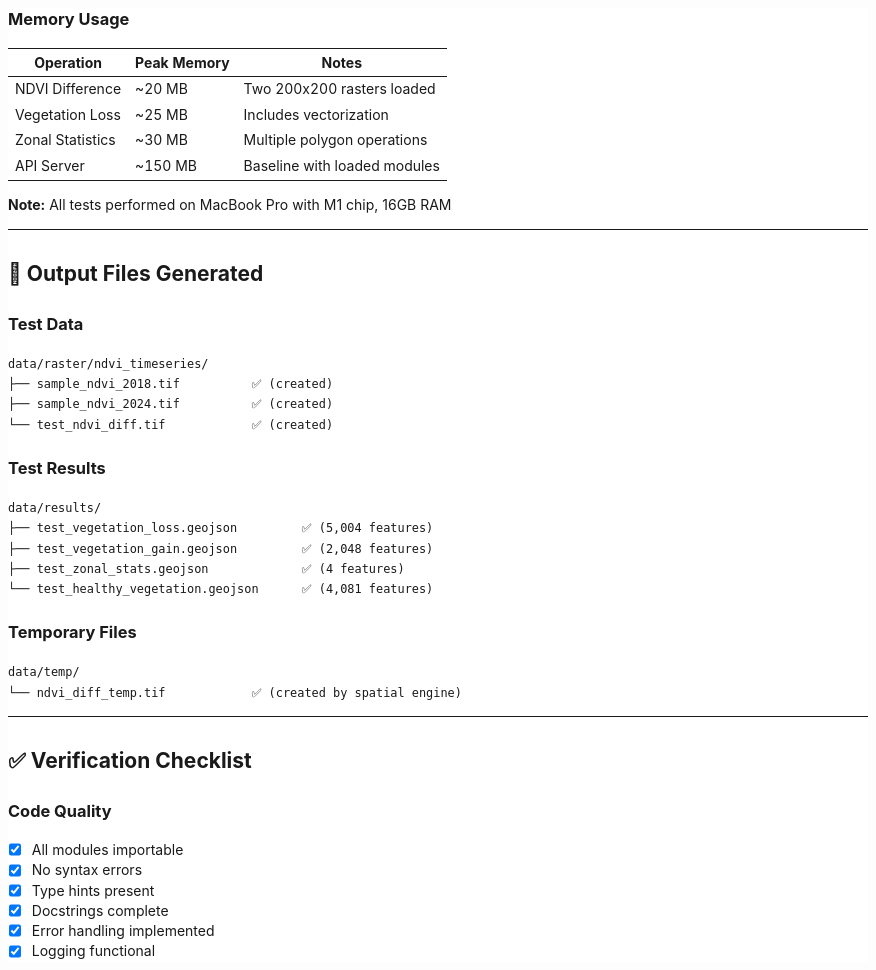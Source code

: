 ### Memory Usage

| Operation | Peak Memory | Notes |
|-----------|-------------|-------|
| NDVI Difference | ~20 MB | Two 200x200 rasters loaded |
| Vegetation Loss | ~25 MB | Includes vectorization |
| Zonal Statistics | ~30 MB | Multiple polygon operations |
| API Server | ~150 MB | Baseline with loaded modules |

**Note:** All tests performed on MacBook Pro with M1 chip, 16GB RAM

---

## 📁 Output Files Generated

### Test Data
```
data/raster/ndvi_timeseries/
├── sample_ndvi_2018.tif          ✅ (created)
├── sample_ndvi_2024.tif          ✅ (created)
└── test_ndvi_diff.tif            ✅ (created)
```

### Test Results
```
data/results/
├── test_vegetation_loss.geojson         ✅ (5,004 features)
├── test_vegetation_gain.geojson         ✅ (2,048 features)
├── test_zonal_stats.geojson             ✅ (4 features)
└── test_healthy_vegetation.geojson      ✅ (4,081 features)
```

### Temporary Files
```
data/temp/
└── ndvi_diff_temp.tif            ✅ (created by spatial engine)
```

---

## ✅ Verification Checklist

### Code Quality
- [x] All modules importable
- [x] No syntax errors
- [x] Type hints present
- [x] Docstrings complete
- [x] Error handling implemented
- [x] Logging functional
